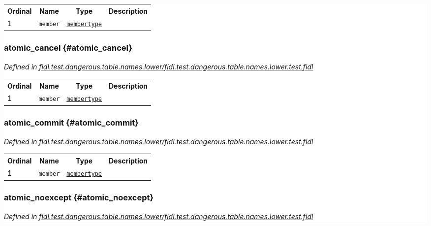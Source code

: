 

<table>
    <tr><th>Ordinal</th><th>Name</th><th>Type</th><th>Description</th></tr>
    <tr>
            <td>1</td>
            <td><code>member</code></td>
            <td>
                <code><a class='link' href='#membertype'>membertype</a></code>
            </td>
            <td></td>
        </tr></table>

### atomic_cancel {#atomic_cancel}


*Defined in [fidl.test.dangerous.table.names.lower/fidl.test.dangerous.table.names.lower.test.fidl](https://fuchsia.googlesource.com/fuchsia/+/master/garnet/tests/fidl-dangerous-identifiers/fidl/fidl.test.dangerous.table.names.lower.test.fidl#44)*



<table>
    <tr><th>Ordinal</th><th>Name</th><th>Type</th><th>Description</th></tr>
    <tr>
            <td>1</td>
            <td><code>member</code></td>
            <td>
                <code><a class='link' href='#membertype'>membertype</a></code>
            </td>
            <td></td>
        </tr></table>

### atomic_commit {#atomic_commit}


*Defined in [fidl.test.dangerous.table.names.lower/fidl.test.dangerous.table.names.lower.test.fidl](https://fuchsia.googlesource.com/fuchsia/+/master/garnet/tests/fidl-dangerous-identifiers/fidl/fidl.test.dangerous.table.names.lower.test.fidl#48)*



<table>
    <tr><th>Ordinal</th><th>Name</th><th>Type</th><th>Description</th></tr>
    <tr>
            <td>1</td>
            <td><code>member</code></td>
            <td>
                <code><a class='link' href='#membertype'>membertype</a></code>
            </td>
            <td></td>
        </tr></table>

### atomic_noexcept {#atomic_noexcept}


*Defined in [fidl.test.dangerous.table.names.lower/fidl.test.dangerous.table.names.lower.test.fidl](https://fuchsia.googlesource.com/fuchsia/+/master/garnet/tests/fidl-dangerous-identifiers/fidl/fidl.test.dangerous.table.names.lower.test.fidl#52)*
